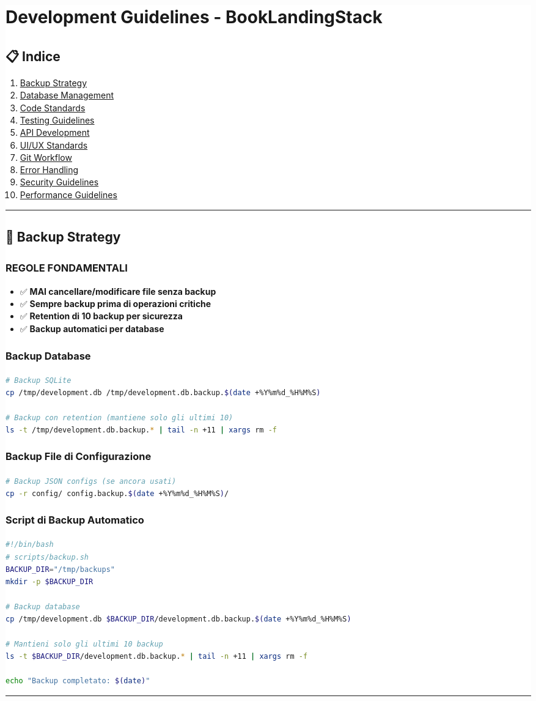# Development Guidelines - BookLandingStack

## 📋 Indice
1. [Backup Strategy](#backup-strategy)
2. [Database Management](#database-management)
3. [Code Standards](#code-standards)
4. [Testing Guidelines](#testing-guidelines)
5. [API Development](#api-development)
6. [UI/UX Standards](#uiux-standards)
7. [Git Workflow](#git-workflow)
8. [Error Handling](#error-handling)
9. [Security Guidelines](#security-guidelines)
10. [Performance Guidelines](#performance-guidelines)

---

## 🔄 Backup Strategy

### **REGOLE FONDAMENTALI**
- ✅ **MAI cancellare/modificare file senza backup**
- ✅ **Sempre backup prima di operazioni critiche**
- ✅ **Retention di 10 backup per sicurezza**
- ✅ **Backup automatici per database**

### **Backup Database**
```bash
# Backup SQLite
cp /tmp/development.db /tmp/development.db.backup.$(date +%Y%m%d_%H%M%S)

# Backup con retention (mantiene solo gli ultimi 10)
ls -t /tmp/development.db.backup.* | tail -n +11 | xargs rm -f
```

### **Backup File di Configurazione**
```bash
# Backup JSON configs (se ancora usati)
cp -r config/ config.backup.$(date +%Y%m%d_%H%M%S)/
```

### **Script di Backup Automatico**
```bash
#!/bin/bash
# scripts/backup.sh
BACKUP_DIR="/tmp/backups"
mkdir -p $BACKUP_DIR

# Backup database
cp /tmp/development.db $BACKUP_DIR/development.db.backup.$(date +%Y%m%d_%H%M%S)

# Mantieni solo gli ultimi 10 backup
ls -t $BACKUP_DIR/development.db.backup.* | tail -n +11 | xargs rm -f

echo "Backup completato: $(date)"
```

---